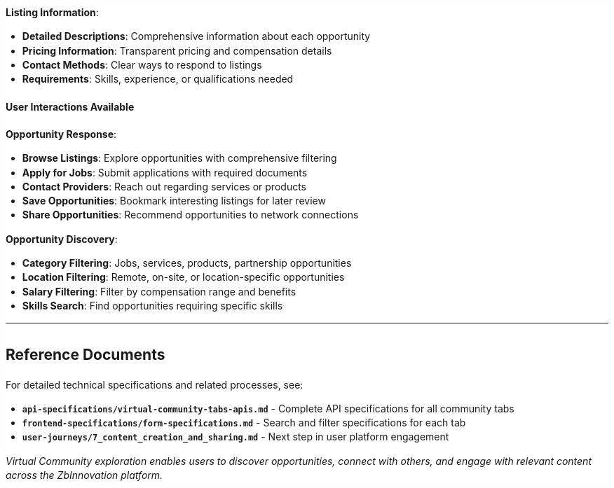 **Listing Information**:
- **Detailed Descriptions**: Comprehensive information about each opportunity
- **Pricing Information**: Transparent pricing and compensation details
- **Contact Methods**: Clear ways to respond to listings
- **Requirements**: Skills, experience, or qualifications needed

#### **User Interactions Available**
**Opportunity Response**:
- **Browse Listings**: Explore opportunities with comprehensive filtering
- **Apply for Jobs**: Submit applications with required documents
- **Contact Providers**: Reach out regarding services or products
- **Save Opportunities**: Bookmark interesting listings for later review
- **Share Opportunities**: Recommend opportunities to network connections

**Opportunity Discovery**:
- **Category Filtering**: Jobs, services, products, partnership opportunities
- **Location Filtering**: Remote, on-site, or location-specific opportunities
- **Salary Filtering**: Filter by compensation range and benefits
- **Skills Search**: Find opportunities requiring specific skills

---

## Reference Documents

For detailed technical specifications and related processes, see:
- **`api-specifications/virtual-community-tabs-apis.md`** - Complete API specifications for all community tabs
- **`frontend-specifications/form-specifications.md`** - Search and filter specifications for each tab
- **`user-journeys/7_content_creation_and_sharing.md`** - Next step in user platform engagement

*Virtual Community exploration enables users to discover opportunities, connect with others, and engage with relevant content across the ZbInnovation platform.*
